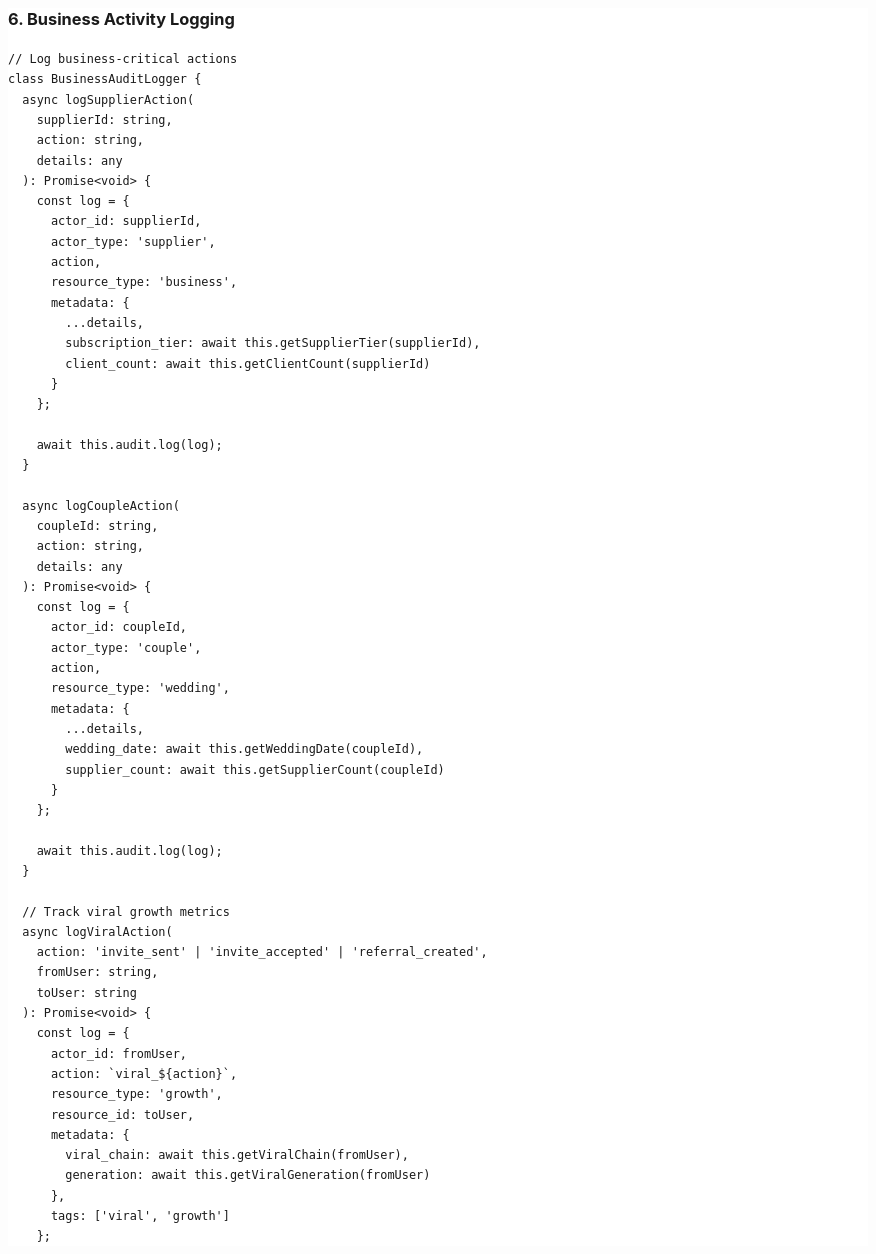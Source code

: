 ### 6. Business Activity Logging

```tsx
// Log business-critical actions
class BusinessAuditLogger {
  async logSupplierAction(
    supplierId: string,
    action: string,
    details: any
  ): Promise<void> {
    const log = {
      actor_id: supplierId,
      actor_type: 'supplier',
      action,
      resource_type: 'business',
      metadata: {
        ...details,
        subscription_tier: await this.getSupplierTier(supplierId),
        client_count: await this.getClientCount(supplierId)
      }
    };

    await this.audit.log(log);
  }

  async logCoupleAction(
    coupleId: string,
    action: string,
    details: any
  ): Promise<void> {
    const log = {
      actor_id: coupleId,
      actor_type: 'couple',
      action,
      resource_type: 'wedding',
      metadata: {
        ...details,
        wedding_date: await this.getWeddingDate(coupleId),
        supplier_count: await this.getSupplierCount(coupleId)
      }
    };

    await this.audit.log(log);
  }

  // Track viral growth metrics
  async logViralAction(
    action: 'invite_sent' | 'invite_accepted' | 'referral_created',
    fromUser: string,
    toUser: string
  ): Promise<void> {
    const log = {
      actor_id: fromUser,
      action: `viral_${action}`,
      resource_type: 'growth',
      resource_id: toUser,
      metadata: {
        viral_chain: await this.getViralChain(fromUser),
        generation: await this.getViralGeneration(fromUser)
      },
      tags: ['viral', 'growth']
    };

```